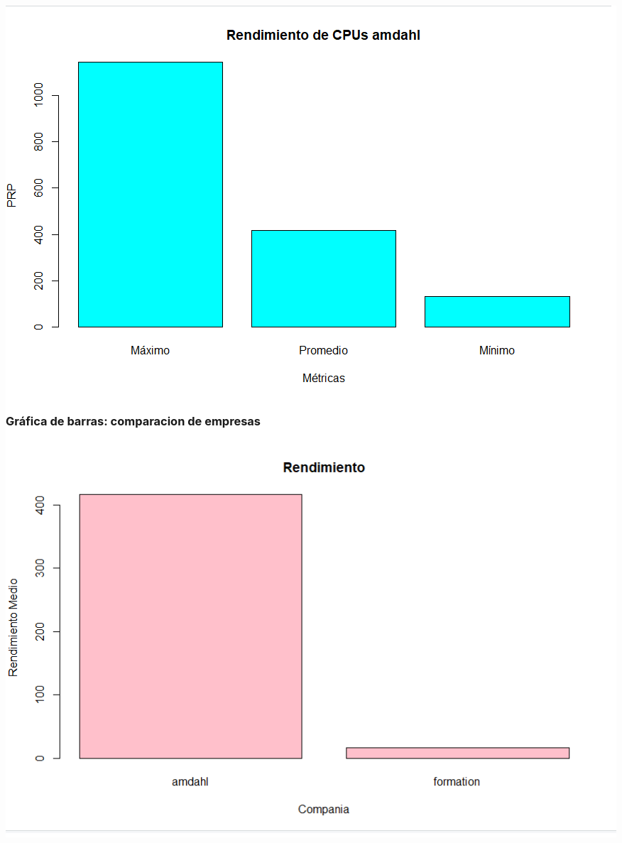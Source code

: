 ![R2A](./Reporte2/Barplot.png)

### Gráfica de barras: comparacion de empresas

![R2B](./Reporte2/Barplot2.png)
